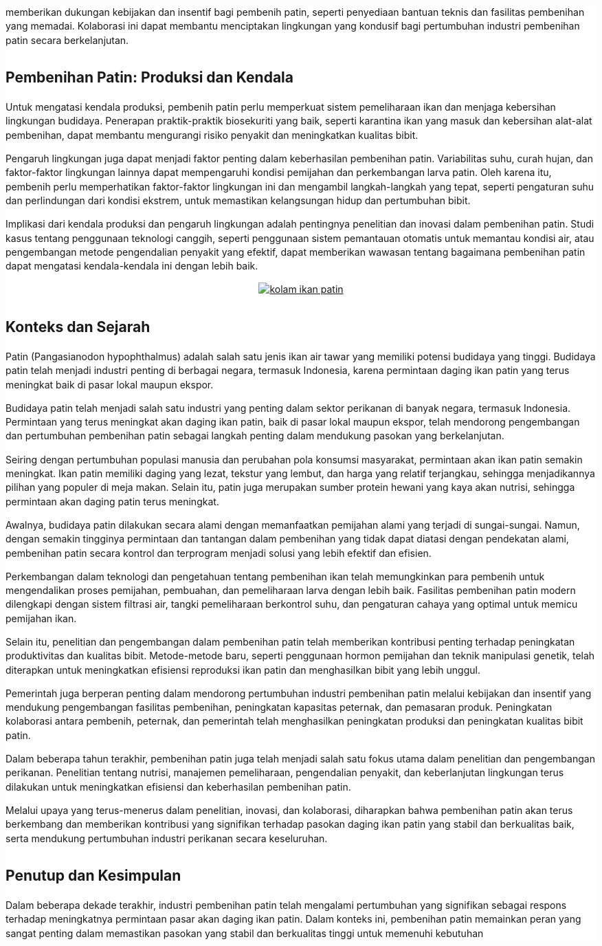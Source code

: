 memberikan dukungan kebijakan dan insentif bagi pembenih patin, seperti penyediaan bantuan teknis dan fasilitas pembenihan yang memadai. Kolaborasi ini dapat membantu menciptakan lingkungan yang kondusif bagi pertumbuhan industri pembenihan patin secara berkelanjutan.</p><h2>Pembenihan Patin: Produksi dan Kendala</h2><p>Untuk mengatasi kendala produksi, pembenih patin perlu memperkuat sistem pemeliharaan ikan dan menjaga kebersihan lingkungan budidaya. Penerapan praktik-praktik biosekuriti yang baik, seperti karantina ikan yang masuk dan kebersihan alat-alat pembenihan, dapat membantu mengurangi risiko penyakit dan meningkatkan kualitas bibit.</p><p>Pengaruh lingkungan juga dapat menjadi faktor penting dalam keberhasilan pembenihan patin. Variabilitas suhu, curah hujan, dan faktor-faktor lingkungan lainnya dapat mempengaruhi kondisi pemijahan dan perkembangan larva patin. Oleh karena itu, pembenih perlu memperhatikan faktor-faktor lingkungan ini dan mengambil langkah-langkah yang tepat, seperti pengaturan suhu dan perlindungan dari kondisi ekstrem, untuk memastikan kelangsungan hidup dan pertumbuhan bibit.</p><p>Implikasi dari kendala produksi dan pengaruh lingkungan adalah pentingnya penelitian dan inovasi dalam pembenihan patin. Studi kasus tentang penggunaan teknologi canggih, seperti penggunaan sistem pemantauan otomatis untuk memantau kondisi air, atau pengembangan metode pengendalian penyakit yang efektif, dapat memberikan wawasan tentang bagaimana pembenihan patin dapat mengatasi kendala-kendala ini dengan lebih baik.</p><div class="separator" style="clear: both; text-align: center;"><a href="https://blogger.googleusercontent.com/img/b/R29vZ2xl/AVvXsEgAcoWmaxeLYtT95COpwCEVIxDrLuBFcrw4m5JpTSVp_0PanQGWKj2MfaCq1NmpN_41o1q7aII9fy4Vkfwcpnx2kfXYdf_W1WLYG3OZIRkKE9geoNGWDijwQQ-0KnBnpblXLz5WsNex09XFoS-vbiZpuNgp7ZANCjEOgmoozdso11JB4IIJCnrvc1zF3Q/s2133/patin1.jpg" imageanchor="1" style="margin-left: 1em; margin-right: 1em;"><img alt="kolam ikan patin" border="0" data-original-height="1200" data-original-width="2133" height="360" src="https://blogger.googleusercontent.com/img/b/R29vZ2xl/AVvXsEgAcoWmaxeLYtT95COpwCEVIxDrLuBFcrw4m5JpTSVp_0PanQGWKj2MfaCq1NmpN_41o1q7aII9fy4Vkfwcpnx2kfXYdf_W1WLYG3OZIRkKE9geoNGWDijwQQ-0KnBnpblXLz5WsNex09XFoS-vbiZpuNgp7ZANCjEOgmoozdso11JB4IIJCnrvc1zF3Q/w640-h360/patin1.jpg" width="640" /></a></div><h2>Konteks dan Sejarah</h2><p>Patin (Pangasianodon hypophthalmus) adalah salah satu jenis ikan air tawar yang memiliki potensi budidaya yang tinggi. Budidaya patin telah menjadi industri penting di berbagai negara, termasuk Indonesia, karena permintaan daging ikan patin yang terus meningkat baik di pasar lokal maupun ekspor.</p><p>Budidaya patin telah menjadi salah satu industri yang penting dalam sektor perikanan di banyak negara, termasuk Indonesia. Permintaan yang terus meningkat akan daging ikan patin, baik di pasar lokal maupun ekspor, telah mendorong pengembangan dan pertumbuhan pembenihan patin sebagai langkah penting dalam mendukung pasokan yang berkelanjutan.</p><p>Seiring dengan pertumbuhan populasi manusia dan perubahan pola konsumsi masyarakat, permintaan akan ikan patin semakin meningkat. Ikan patin memiliki daging yang lezat, tekstur yang lembut, dan harga yang relatif terjangkau, sehingga menjadikannya pilihan yang populer di meja makan. Selain itu, patin juga merupakan sumber protein hewani yang kaya akan nutrisi, sehingga permintaan akan daging patin terus meningkat.</p><p>Awalnya, budidaya patin dilakukan secara alami dengan memanfaatkan pemijahan alami yang terjadi di sungai-sungai. Namun, dengan semakin tingginya permintaan dan tantangan dalam pembenihan yang tidak dapat diatasi dengan pendekatan alami, pembenihan patin secara kontrol dan terprogram menjadi solusi yang lebih efektif dan efisien.</p><p>Perkembangan dalam teknologi dan pengetahuan tentang pembenihan ikan telah memungkinkan para pembenih untuk mengendalikan proses pemijahan, pembuahan, dan pemeliharaan larva dengan lebih baik. Fasilitas pembenihan patin modern dilengkapi dengan sistem filtrasi air, tangki pemeliharaan berkontrol suhu, dan pengaturan cahaya yang optimal untuk memicu pemijahan ikan.</p><p>Selain itu, penelitian dan pengembangan dalam pembenihan patin telah memberikan kontribusi penting terhadap peningkatan produktivitas dan kualitas bibit. Metode-metode baru, seperti penggunaan hormon pemijahan dan teknik manipulasi genetik, telah diterapkan untuk meningkatkan efisiensi reproduksi ikan patin dan menghasilkan bibit yang lebih unggul.</p><p>Pemerintah juga berperan penting dalam mendorong pertumbuhan industri pembenihan patin melalui kebijakan dan insentif yang mendukung pengembangan fasilitas pembenihan, peningkatan kapasitas peternak, dan pemasaran produk. Peningkatan kolaborasi antara pembenih, peternak, dan pemerintah telah menghasilkan peningkatan produksi dan peningkatan kualitas bibit patin.</p><p>Dalam beberapa tahun terakhir, pembenihan patin juga telah menjadi salah satu fokus utama dalam penelitian dan pengembangan perikanan. Penelitian tentang nutrisi, manajemen pemeliharaan, pengendalian penyakit, dan keberlanjutan lingkungan terus dilakukan untuk meningkatkan efisiensi dan keberhasilan pembenihan patin.</p><p>Melalui upaya yang terus-menerus dalam penelitian, inovasi, dan kolaborasi, diharapkan bahwa pembenihan patin akan terus berkembang dan memberikan kontribusi yang signifikan terhadap pasokan daging ikan patin yang stabil dan berkualitas baik, serta mendukung pertumbuhan industri perikanan secara keseluruhan.</p><h2>Penutup dan Kesimpulan</h2><p>Dalam beberapa dekade terakhir, industri pembenihan patin telah mengalami pertumbuhan yang signifikan sebagai respons terhadap meningkatnya permintaan pasar akan daging ikan patin. Dalam konteks ini, pembenihan patin memainkan peran yang sangat penting dalam memastikan pasokan yang stabil dan berkualitas tinggi untuk memenuhi kebutuhan